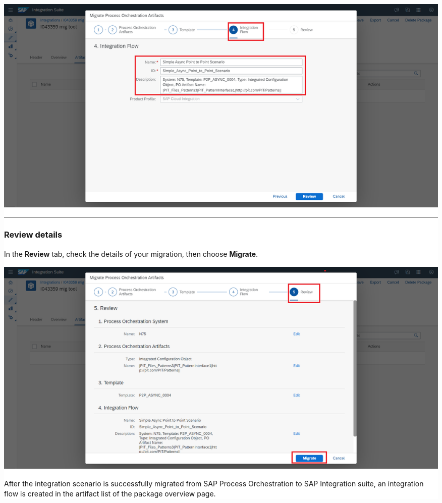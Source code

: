 ![Image](Images/Image-10-1.png)

---

### Review details 

In the **Review** tab, check the details of your migration, then choose **Migrate**.

   ![Image](Images/Image-11-1.png)


After the integration scenario is successfully migrated from SAP Process Orchestration to SAP Integration suite, an integration flow is created in the artifact list of the package overview page.
